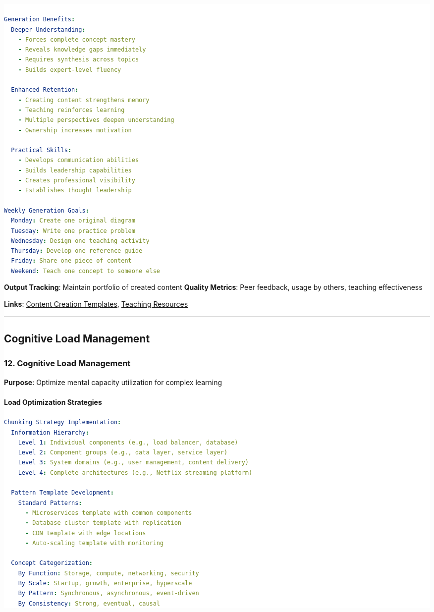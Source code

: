 ```yaml

Generation Benefits:
  Deeper Understanding:
    - Forces complete concept mastery
    - Reveals knowledge gaps immediately
    - Requires synthesis across topics
    - Builds expert-level fluency

  Enhanced Retention:
    - Creating content strengthens memory
    - Teaching reinforces learning
    - Multiple perspectives deepen understanding
    - Ownership increases motivation

  Practical Skills:
    - Develops communication abilities
    - Builds leadership capabilities
    - Creates professional visibility
    - Establishes thought leadership

Weekly Generation Goals:
  Monday: Create one original diagram
  Tuesday: Write one practice problem
  Wednesday: Design one teaching activity
  Thursday: Develop one reference guide
  Friday: Share one piece of content
  Weekend: Teach one concept to someone else
```

**Output Tracking**: Maintain portfolio of created content
**Quality Metrics**: Peer feedback, usage by others, teaching effectiveness

**Links**: [Content Creation Templates](../resources/creation-templates.md), [Teaching Resources](../resources/teaching-resources.md)

---

## Cognitive Load Management

### 12. Cognitive Load Management

**Purpose**: Optimize mental capacity utilization for complex learning

#### Load Optimization Strategies
```yaml
Chunking Strategy Implementation:
  Information Hierarchy:
    Level 1: Individual components (e.g., load balancer, database)
    Level 2: Component groups (e.g., data layer, service layer)
    Level 3: System domains (e.g., user management, content delivery)
    Level 4: Complete architectures (e.g., Netflix streaming platform)

  Pattern Template Development:
    Standard Patterns:
      - Microservices template with common components
      - Database cluster template with replication
      - CDN template with edge locations
      - Auto-scaling template with monitoring

  Concept Categorization:
    By Function: Storage, compute, networking, security
    By Scale: Startup, growth, enterprise, hyperscale
    By Pattern: Synchronous, asynchronous, event-driven
    By Consistency: Strong, eventual, causal
```
